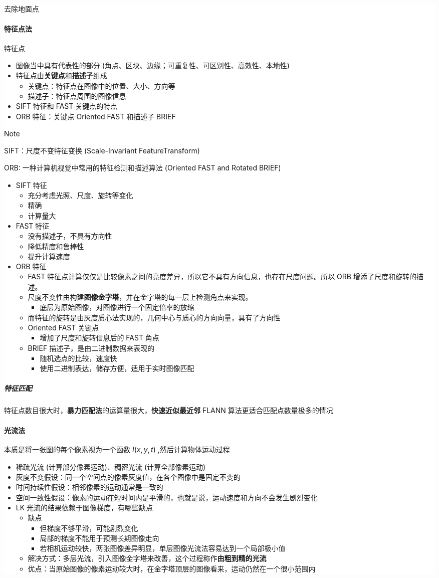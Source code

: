 去除地面点

#### 特征点法

特征点

- 图像当中具有代表性的部分 (角点、区块、边缘；可重复性、可区别性、高效性、本地性)
- 特征点由**关键点**和**描述子**组成
  - 关键点：特征点在图像中的位置、大小、方向等
  - 描述子：特征点周围的图像信息
- SIFT 特征和 FAST 关键点的特点
- ORB 特征：关键点 Oriented FAST 和描述子 BRIEF

> [!NOTE]
> SIFT：尺度不变特征变换 (Scale-Invariant FeatureTransform)
>
> ORB: 一种计算机视觉中常用的特征检测和描述算法 (Oriented FAST and Rotated BRIEF)

- SIFT 特征
  - 充分考虑光照、尺度、旋转等变化
  - 精确
  - 计算量大
- FAST 特征
  - 没有描述子，不具有方向性
  - 降低精度和鲁棒性
  - 提升计算速度
- ORB 特征
  - FAST 特征点计算仅仅是比较像素之间的亮度差异，所以它不具有方向信息，也存在尺度问题。所以 ORB 增添了尺度和旋转的描述。
  - 尺度不变性由构建**图像金字塔**，并在金字塔的每一层上检测角点来实现。
    - 底层为原始图像，对图像进行一个固定倍率的放缩
  - 而特征的旋转是由灰度质心法实现的，几何中心与质心的方向向量，具有了方向性
  - Oriented FAST 关键点
    - 增加了尺度和旋转信息后的 FAST 角点
  - BRIEF 描述子，是由二进制数据来表现的
    - 随机选点的比较，速度快
    - 使用二进制表达，储存方便，适用于实时图像匹配

##### 特征匹配

特征点数目很大时，**暴力匹配法**的运算量很大，**快速近似最近邻** FLANN 算法更适合匹配点数量极多的情况

#### 光流法

本质是将一张图的每个像素视为一个函数 $I(x,y,t)$ ,然后计算物体运动过程

- 稀疏光流 (计算部分像素运动)、稠密光流 (计算全部像素运动)
- 灰度不变假设：同一个空间点的像素灰度值，在各个图像中是固定不变的
- 时间持续性假设：相邻像素的运动通常是一致的
- 空间一致性假设：像素的运动在短时间内是平滑的，也就是说，运动速度和方向不会发生剧烈变化
- LK 光流的结果依赖于图像梯度，有哪些缺点
  - 缺点
    - 但梯度不够平滑，可能剧烈变化
    - 局部的梯度不能用于预测长期图像走向
    - 若相机运动较快，两张图像差异明显，单层图像光流法容易达到一个局部极小值
  - 解决方式：多层光流，引入图像金字塔来改善，这个过程称作**由粗到精的光流**
  - 优点：当原始图像的像素运动较大时，在金字塔顶层的图像看来，运动仍然在一个很小范围内
